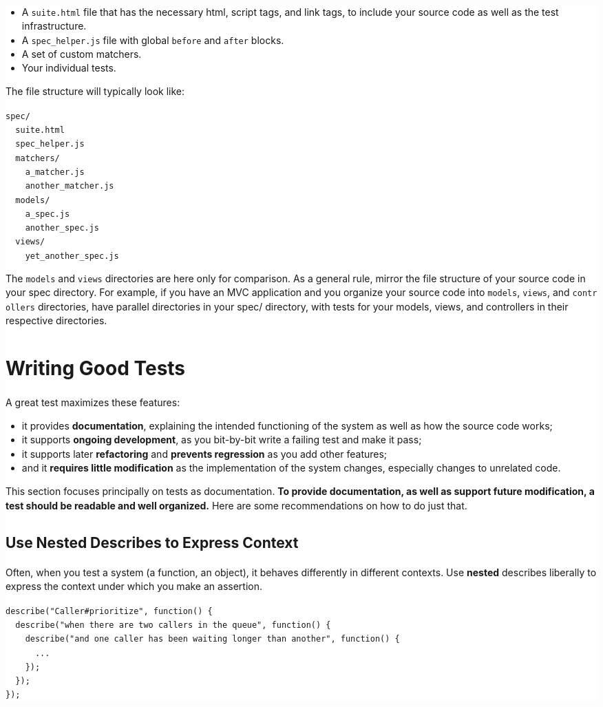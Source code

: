 * A `suite.html` file that has the necessary html, script tags, and link tags, to include your source code as well as the test infrastructure.
* A `spec_helper.js` file with global `before` and `after` blocks.
* A set of custom matchers.
* Your individual tests.

The file structure will typically look like:

    spec/
      suite.html
      spec_helper.js
      matchers/
        a_matcher.js
        another_matcher.js
      models/
        a_spec.js
        another_spec.js
      views/
        yet_another_spec.js

The `models` and `views` directories are here only for comparison. As a general rule, mirror the file structure of your source code in your spec directory. For example, if you have an MVC application and you organize your source code into `models`, `views`, and `controllers` directories, have parallel directories in your spec/ directory, with tests for your models, views, and controllers in their respective directories.

# Writing Good Tests

A great test maximizes these features:

* it provides **documentation**, explaining the intended functioning of the system as well as how the source code works;
* it supports **ongoing development**, as you bit-by-bit write a failing test and make it pass;
* it supports later **refactoring** and **prevents regression** as you add other features;
* and it **requires little modification** as the implementation of the system changes, especially changes to unrelated code.

This section focuses principally on tests as documentation. **To provide documentation, as well as support future modification, a test should be readable and well organized.** Here are some recommendations on how to do just that.

## Use Nested Describes to Express Context

Often, when you test a system (a function, an object), it behaves differently in different contexts. Use **nested** describes liberally to express the context under which you make an assertion.

    describe("Caller#prioritize", function() {
      describe("when there are two callers in the queue", function() {
        describe("and one caller has been waiting longer than another", function() {
          ...
        });
      });
    });
